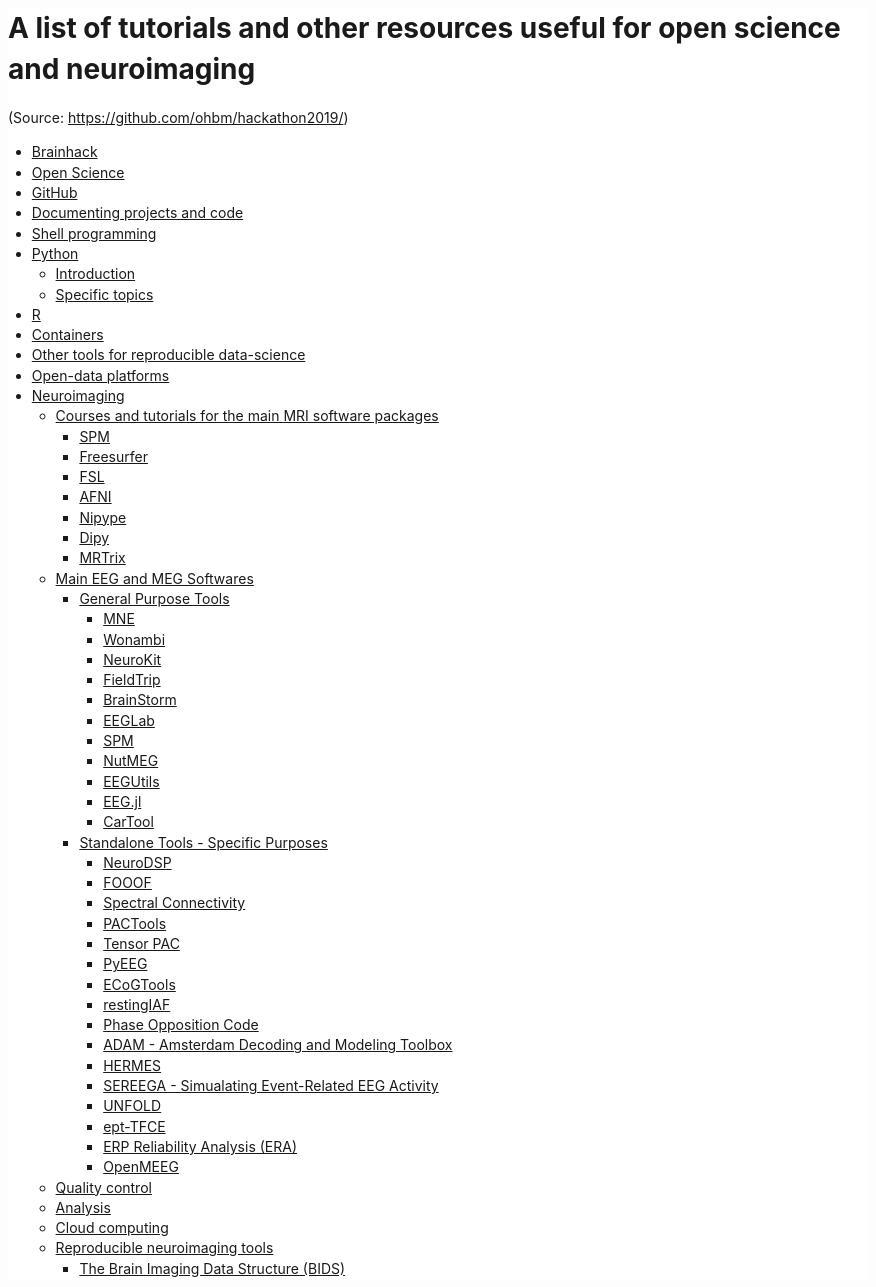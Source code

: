 # A list of tutorials and other resources useful for open science and neuroimaging 
(Source: https://github.com/ohbm/hackathon2019/) 

* [Brainhack](#brainhack)
* [Open Science](#open-science)
* [GitHub](#github)
* [Documenting projects and code](#documenting-projects-and-code)
* [Shell programming](#shell-programming)
* [Python](#python)
  + [Introduction](#introduction)
  + [Specific topics](#specific-topics)
* [R](#r)
* [Containers](#containers)
* [Other tools for reproducible data-science](#other-tools-for-reproducible-data-science)
* [Open-data platforms](#open-data-platforms)
* [Neuroimaging](#neuroimaging)
  + [Courses and tutorials for the main MRI software packages](#courses-and-tutorials-for-the-main-mri-software-packages)
    - [SPM](#spm)
    - [Freesurfer](#freesurfer)
    - [FSL](#fsl)
    - [AFNI](#afni)
    - [Nipype](#nipype)
    - [Dipy](#dipy)
    - [MRTrix](#mrtrix)
  + [Main EEG and MEG Softwares](#main-eeg-and-meg-softwares)
    - [General Purpose Tools](#general-purpose-tools)
      * [MNE](#mne)
      * [Wonambi](#wonambi)
      * [NeuroKit](#neurokit)
      * [FieldTrip](#fieldtrip)
      * [BrainStorm](#brainstorm)
      * [EEGLab](#eeglab)
      * [SPM](#spm-1)
      * [NutMEG](#nutmeg)
      * [EEGUtils](#eegutils)
      * [EEG.jl](#eegjl)
      * [CarTool](#cartool)
    - [Standalone Tools - Specific Purposes](#standalone-tools---specific-purposes)
      * [NeuroDSP](#neurodsp)
      * [FOOOF](#fooof)
      * [Spectral Connectivity](#spectral-connectivity)
      * [PACTools](#pactools)
      * [Tensor PAC](#tensor-pac)
      * [PyEEG](#pyeeg)
      * [ECoGTools](#ecogtools)
      * [restingIAF](#restingiaf)
      * [Phase Opposition Code](#phase-opposition-code)
      * [ADAM - Amsterdam Decoding and Modeling Toolbox](#adam---amsterdam-decoding-and-modeling-toolbox)
      * [HERMES](#hermes)
      * [SEREEGA - Simualating Event-Related EEG Activity](#sereega---simualating-event-related-eeg-activity)
      * [UNFOLD](#unfold)
      * [ept-TFCE](#ept-tfce)
      * [ERP Reliability Analysis (ERA)](#erp-reliability-analysis-era)
      * [OpenMEEG](#openmeeg)
  + [Quality control](#quality-control)
  + [Analysis](#analysis)
  + [Cloud computing](#cloud-computing)
  + [Reproducible neuroimaging tools](#reproducible-neuroimaging-tools)
    - [The Brain Imaging Data Structure (BIDS)](#the-brain-imaging-data-structure-bids)